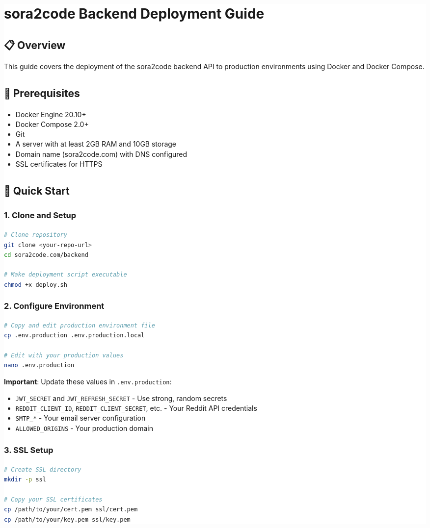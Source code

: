# sora2code Backend Deployment Guide

## 📋 Overview

This guide covers the deployment of the sora2code backend API to production environments using Docker and Docker Compose.

## 🔧 Prerequisites

- Docker Engine 20.10+
- Docker Compose 2.0+
- Git
- A server with at least 2GB RAM and 10GB storage
- Domain name (sora2code.com) with DNS configured
- SSL certificates for HTTPS

## 🚀 Quick Start

### 1. Clone and Setup

```bash
# Clone repository
git clone <your-repo-url>
cd sora2code.com/backend

# Make deployment script executable
chmod +x deploy.sh
```

### 2. Configure Environment

```bash
# Copy and edit production environment file
cp .env.production .env.production.local

# Edit with your production values
nano .env.production
```

**Important**: Update these values in `.env.production`:
- `JWT_SECRET` and `JWT_REFRESH_SECRET` - Use strong, random secrets
- `REDDIT_CLIENT_ID`, `REDDIT_CLIENT_SECRET`, etc. - Your Reddit API credentials
- `SMTP_*` - Your email server configuration
- `ALLOWED_ORIGINS` - Your production domain

### 3. SSL Setup

```bash
# Create SSL directory
mkdir -p ssl

# Copy your SSL certificates
cp /path/to/your/cert.pem ssl/cert.pem
cp /path/to/your/key.pem ssl/key.pem
```
